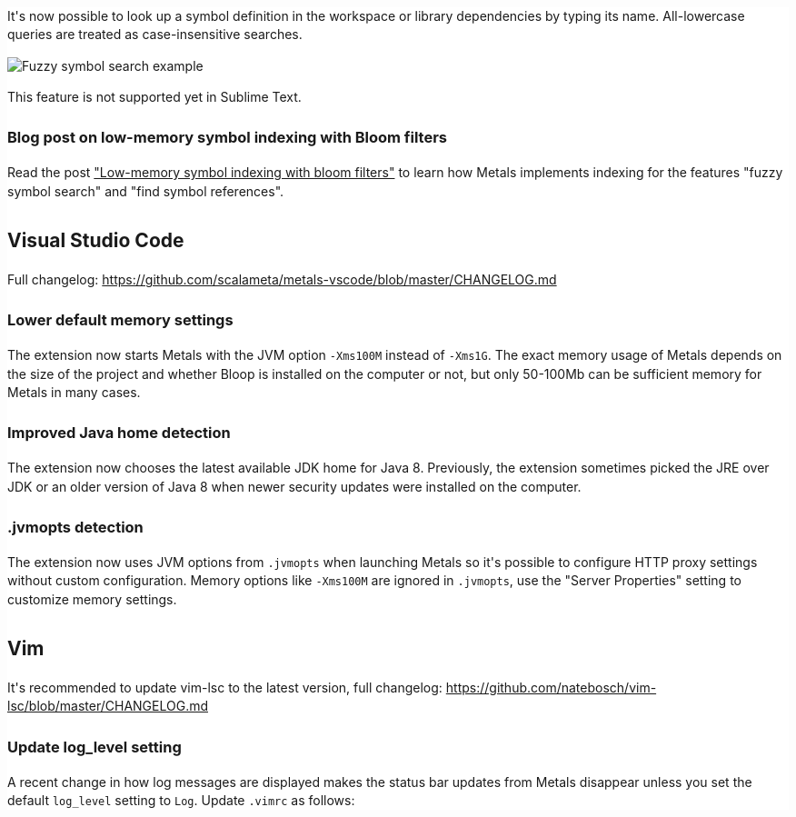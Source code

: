 It's now possible to look up a symbol definition in the workspace or library
dependencies by typing its name. All-lowercase queries are treated as
case-insensitive searches.

![Fuzzy symbol search example](https://user-images.githubusercontent.com/1408093/51537603-44fa1300-1e4f-11e9-84f2-eb7d4c6fc7ef.gif)

This feature is not supported yet in Sublime Text.

### Blog post on low-memory symbol indexing with Bloom filters

Read the post
["Low-memory symbol indexing with bloom filters"](https://olafurpg.github.io/metals/blog/2019/01/22/bloom-filters.html)
to learn how Metals implements indexing for the features "fuzzy symbol search"
and "find symbol references".

## Visual Studio Code

Full changelog:
https://github.com/scalameta/metals-vscode/blob/master/CHANGELOG.md

### Lower default memory settings

The extension now starts Metals with the JVM option `-Xms100M` instead of
`-Xms1G`. The exact memory usage of Metals depends on the size of the project
and whether Bloop is installed on the computer or not, but only 50-100Mb can be
sufficient memory for Metals in many cases.

### Improved Java home detection

The extension now chooses the latest available JDK home for Java 8. Previously,
the extension sometimes picked the JRE over JDK or an older version of Java 8
when newer security updates were installed on the computer.

### .jvmopts detection

The extension now uses JVM options from `.jvmopts` when launching Metals so it's
possible to configure HTTP proxy settings without custom configuration. Memory
options like `-Xms100M` are ignored in `.jvmopts`, use the "Server Properties"
setting to customize memory settings.

## Vim

It's recommended to update vim-lsc to the latest version, full changelog:
https://github.com/natebosch/vim-lsc/blob/master/CHANGELOG.md

### Update log_level setting

A recent change in how log messages are displayed makes the status bar updates
from Metals disappear unless you set the default `log_level` setting to `Log`.
Update `.vimrc` as follows:
